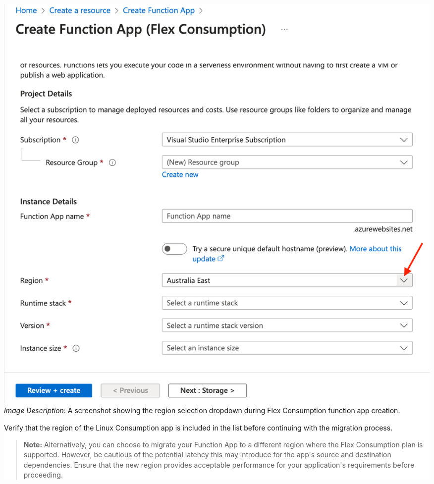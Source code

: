   ![Azure Portal Region Selection for Flex Consumption](img/create-function-app-regions.png)
  *Image Description*: A screenshot showing the region selection dropdown during Flex Consumption function app creation.

Verify that the region of the Linux Consumption app is included in the list before continuing with the migration process. 

> **Note:** Alternatively, you can choose to migrate your Function App to a different region where the Flex Consumption plan is supported. However, be cautious of the potential latency this may introduce for the app's source and destination dependencies. Ensure that the new region provides acceptable performance for your application's requirements before proceeding.
